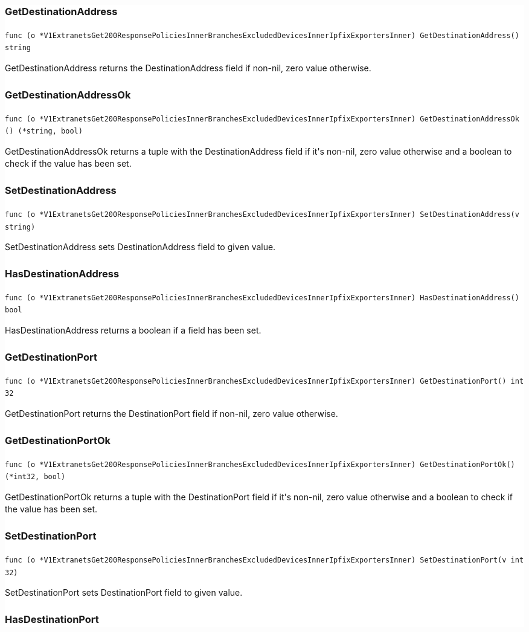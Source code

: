 ### GetDestinationAddress

`func (o *V1ExtranetsGet200ResponsePoliciesInnerBranchesExcludedDevicesInnerIpfixExportersInner) GetDestinationAddress() string`

GetDestinationAddress returns the DestinationAddress field if non-nil, zero value otherwise.

### GetDestinationAddressOk

`func (o *V1ExtranetsGet200ResponsePoliciesInnerBranchesExcludedDevicesInnerIpfixExportersInner) GetDestinationAddressOk() (*string, bool)`

GetDestinationAddressOk returns a tuple with the DestinationAddress field if it's non-nil, zero value otherwise
and a boolean to check if the value has been set.

### SetDestinationAddress

`func (o *V1ExtranetsGet200ResponsePoliciesInnerBranchesExcludedDevicesInnerIpfixExportersInner) SetDestinationAddress(v string)`

SetDestinationAddress sets DestinationAddress field to given value.

### HasDestinationAddress

`func (o *V1ExtranetsGet200ResponsePoliciesInnerBranchesExcludedDevicesInnerIpfixExportersInner) HasDestinationAddress() bool`

HasDestinationAddress returns a boolean if a field has been set.

### GetDestinationPort

`func (o *V1ExtranetsGet200ResponsePoliciesInnerBranchesExcludedDevicesInnerIpfixExportersInner) GetDestinationPort() int32`

GetDestinationPort returns the DestinationPort field if non-nil, zero value otherwise.

### GetDestinationPortOk

`func (o *V1ExtranetsGet200ResponsePoliciesInnerBranchesExcludedDevicesInnerIpfixExportersInner) GetDestinationPortOk() (*int32, bool)`

GetDestinationPortOk returns a tuple with the DestinationPort field if it's non-nil, zero value otherwise
and a boolean to check if the value has been set.

### SetDestinationPort

`func (o *V1ExtranetsGet200ResponsePoliciesInnerBranchesExcludedDevicesInnerIpfixExportersInner) SetDestinationPort(v int32)`

SetDestinationPort sets DestinationPort field to given value.

### HasDestinationPort
